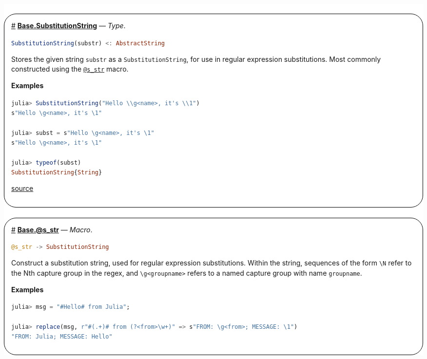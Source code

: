 </div>
<br>
<div style='border-width:1px; border-style:solid; border-color:black; padding: 1em; border-radius: 25px;'>
<a id='Base.SubstitutionString' href='#Base.SubstitutionString'>#</a>&nbsp;<b><u>Base.SubstitutionString</u></b> &mdash; <i>Type</i>.




```julia
SubstitutionString(substr) <: AbstractString
```


Stores the given string `substr` as a `SubstitutionString`, for use in regular expression substitutions. Most commonly constructed using the [`@s_str`](/base/strings#Base.@s_str) macro.

**Examples**

```julia
julia> SubstitutionString("Hello \\g<name>, it's \\1")
s"Hello \g<name>, it's \1"

julia> subst = s"Hello \g<name>, it's \1"
s"Hello \g<name>, it's \1"

julia> typeof(subst)
SubstitutionString{String}
```



[source](https://github.com/JuliaLang/julia/blob/b4082487c46b74edf91566306202a6443a6bf791/base/regex.jl#L576-L593)

</div>
<br>
<div style='border-width:1px; border-style:solid; border-color:black; padding: 1em; border-radius: 25px;'>
<a id='Base.@s_str' href='#Base.@s_str'>#</a>&nbsp;<b><u>Base.@s_str</u></b> &mdash; <i>Macro</i>.




```julia
@s_str -> SubstitutionString
```


Construct a substitution string, used for regular expression substitutions.  Within the string, sequences of the form `\N` refer to the Nth capture group in the regex, and `\g<groupname>` refers to a named capture group with name `groupname`.

**Examples**

```julia
julia> msg = "#Hello# from Julia";

julia> replace(msg, r"#(.+)# from (?<from>\w+)" => s"FROM: \g<from>; MESSAGE: \1")
"FROM: Julia; MESSAGE: Hello"
```
